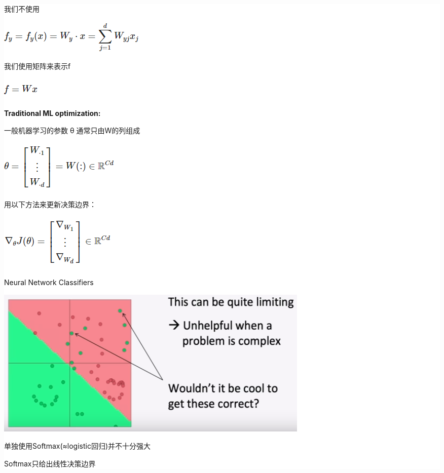 我们不使用

![](media/38ac5c9ea7ad5634312929dbd417434a.png)

我们使用矩阵来表示f

![](media/30aabfb3b1eea5c2c04e77eb1b7b4758.png)

**Traditional ML optimization:**

一般机器学习的参数 θ 通常只由W的列组成

![](media/d612c5fc03f9f90f6d9c1f2f65561f4e.png)

用以下方法来更新决策边界：

![](media/c83e92b3bf2cbe6098224880124ec1f4.png)

Neural Network Classifiers

![](media/750c7b5f8979dc080c7ff2298fcd8d12.png)

单独使用Softmax(≈logistic回归)并不十分强大

Softmax只给出线性决策边界

